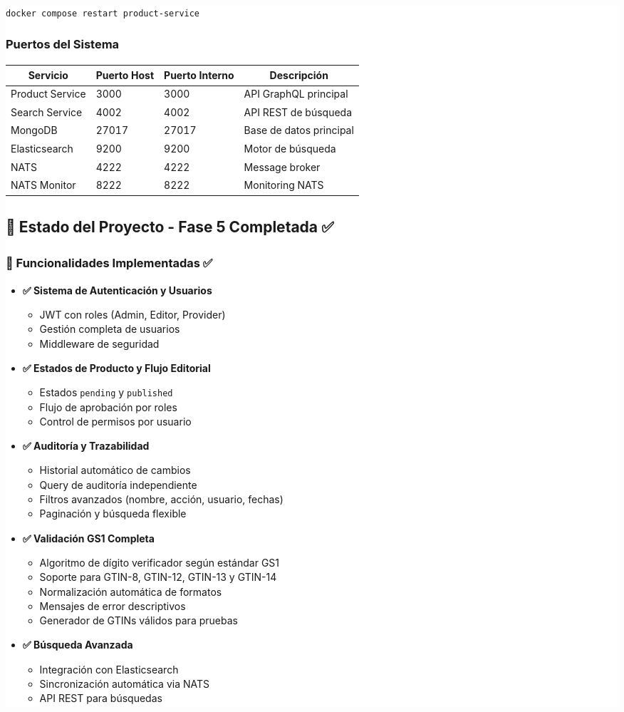 ```bash
docker compose restart product-service
```

### Puertos del Sistema

| Servicio        | Puerto Host | Puerto Interno | Descripción             |
| --------------- | ----------- | -------------- | ----------------------- |
| Product Service | 3000        | 3000           | API GraphQL principal   |
| Search Service  | 4002        | 4002           | API REST de búsqueda    |
| MongoDB         | 27017       | 27017          | Base de datos principal |
| Elasticsearch   | 9200        | 9200           | Motor de búsqueda       |
| NATS            | 4222        | 4222           | Message broker          |
| NATS Monitor    | 8222        | 8222           | Monitoring NATS         |

## 🚀 Estado del Proyecto - Fase 5 Completada ✅

### 🎯 Funcionalidades Implementadas ✅

- **✅ Sistema de Autenticación y Usuarios**

  - JWT con roles (Admin, Editor, Provider)
  - Gestión completa de usuarios
  - Middleware de seguridad

- **✅ Estados de Producto y Flujo Editorial**

  - Estados `pending` y `published`
  - Flujo de aprobación por roles
  - Control de permisos por usuario

- **✅ Auditoría y Trazabilidad**

  - Historial automático de cambios
  - Query de auditoría independiente
  - Filtros avanzados (nombre, acción, usuario, fechas)
  - Paginación y búsqueda flexible

- **✅ Validación GS1 Completa**

  - Algoritmo de dígito verificador según estándar GS1
  - Soporte para GTIN-8, GTIN-12, GTIN-13 y GTIN-14
  - Normalización automática de formatos
  - Mensajes de error descriptivos
  - Generador de GTINs válidos para pruebas

- **✅ Búsqueda Avanzada**

  - Integración con Elasticsearch
  - Sincronización automática via NATS
  - API REST para búsquedas
